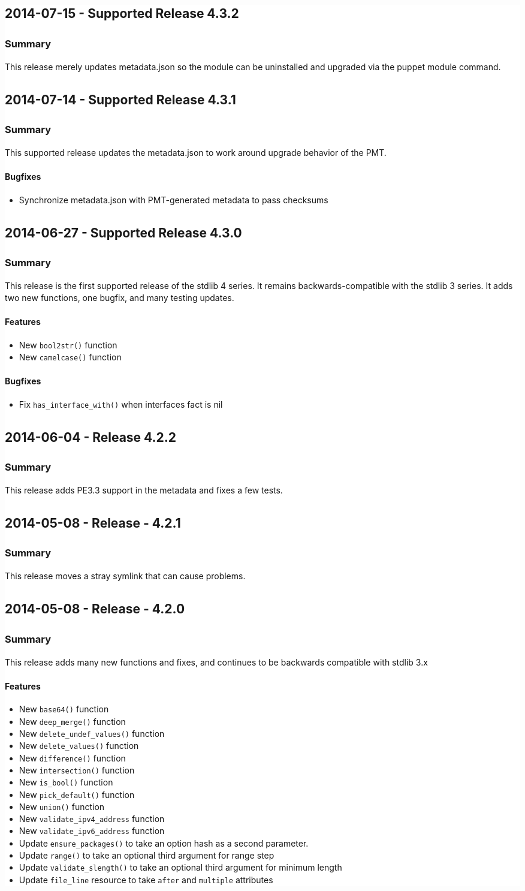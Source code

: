 
## 2014-07-15 - Supported Release 4.3.2
### Summary

This release merely updates metadata.json so the module can be uninstalled and
upgraded via the puppet module command.

## 2014-07-14 - Supported Release 4.3.1
### Summary
This supported release updates the metadata.json to work around upgrade behavior of the PMT.

#### Bugfixes
- Synchronize metadata.json with PMT-generated metadata to pass checksums

## 2014-06-27 - Supported Release 4.3.0
### Summary
This release is the first supported release of the stdlib 4 series. It remains
backwards-compatible with the stdlib 3 series. It adds two new functions, one bugfix, and many testing updates.

#### Features
- New `bool2str()` function
- New `camelcase()` function

#### Bugfixes
- Fix `has_interface_with()` when interfaces fact is nil

## 2014-06-04 - Release 4.2.2
### Summary

This release adds PE3.3 support in the metadata and fixes a few tests.

## 2014-05-08 - Release - 4.2.1
### Summary
This release moves a stray symlink that can cause problems.

## 2014-05-08 - Release - 4.2.0
### Summary
This release adds many new functions and fixes, and continues to be backwards compatible with stdlib 3.x

#### Features
- New `base64()` function
- New `deep_merge()` function
- New `delete_undef_values()` function
- New `delete_values()` function
- New `difference()` function
- New `intersection()` function
- New `is_bool()` function
- New `pick_default()` function
- New `union()` function
- New `validate_ipv4_address` function
- New `validate_ipv6_address` function
- Update `ensure_packages()` to take an option hash as a second parameter.
- Update `range()` to take an optional third argument for range step
- Update `validate_slength()` to take an optional third argument for minimum length
- Update `file_line` resource to take `after` and `multiple` attributes